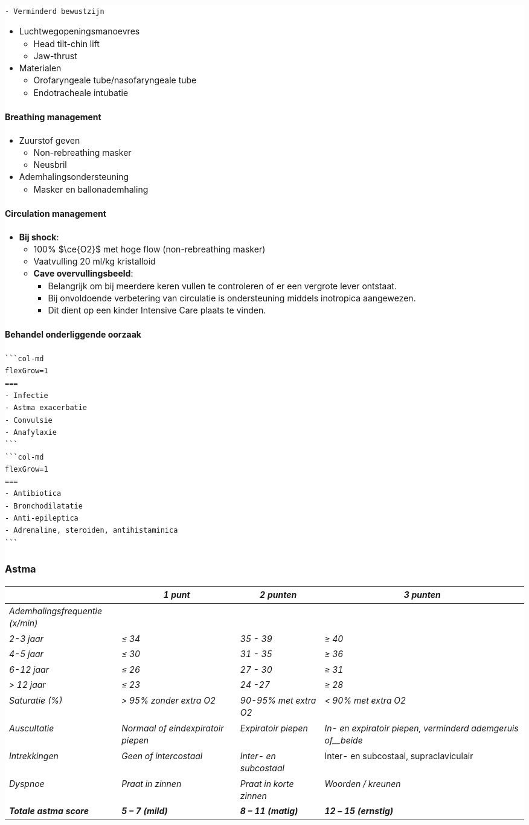 	- Verminderd bewustzijn
- Luchtwegopeningsmanoevres
	- Head tilt-chin lift
	- Jaw-thrust
- Materialen
	- Orofaryngeale tube/nasofaryngeale tube
	- Endotracheale intubatie
#### Breathing management
- Zuurstof geven
	- Non-rebreathing masker
	- Neusbril
- Ademhalingsondersteuning
	- Masker en ballonademhaling
#### Circulation management
- **Bij shock**: 
	- 100% $\ce{O2}$ met hoge flow (non-rebreathing masker)
	- Vaatvulling 20 ml/kg kristalloid
	- **Cave overvullingsbeeld**: 
		- Belangrijk om bij meerdere keren vullen te controleren of er een vergrote lever ontstaat. 
		- Bij onvoldoende verbetering van circulatie is ondersteuning middels inotropica aangewezen. 
		- Dit dient op een kinder Intensive Care plaats te vinden.

#### Behandel onderliggende oorzaak

````col
```col-md
flexGrow=1
===
- Infectie
- Astma exacerbatie
- Convulsie
- Anafylaxie
```
```col-md
flexGrow=1
===
- Antibiotica
- Bronchodilatatie
- Anti-epileptica
- Adrenaline, steroiden, antihistaminica
```
````

### Astma
|                                 | _1 punt_                           | _2 punten_              | _3 punten_                                                  |
| ------------------------------- | ---------------------------------- | ----------------------- | ----------------------------------------------------------- |
| _Ademhalingsfrequentie (x/min)_ |                                    |                         |                                                             |
| _2-3 jaar_                      | _≤ 34_                             | _35 - 39_               | _≥ 40_                                                      |
| _4-5 jaar_                      | _≤ 30_                             | _31 - 35_               | _≥ 36_                                                      |
| _6-12 jaar_                     | _≤ 26_                             | _27 - 30_               | _≥ 31_                                                      |
| _\> 12 jaar_                    | _≤ 23_                             | _24 -27_                | _≥ 28_                                                      |
| _Saturatie (%)_                 | _\> 95% zonder extra O2_           | _90-95% met extra O2_   | _< 90% met extra O2_                                        |
| _Auscultatie_                   | _Normaal of eindexpiratoir piepen_ | _Expiratoir piepen_     | _In- en expiratoir piepen, verminderd ademgeruis of__beide_ |
| _Intrekkingen_                  | _Geen of intercostaal_             | _Inter- en subcostaal_  | Inter- en subcostaal, supraclaviculair                      |
| _Dyspnoe_                       | _Praat in zinnen_                  | _Praat in korte zinnen_ | _Woorden / kreunen_                                         |
| **_Totale astma score_**        | **_5 – 7 (mild)_**                 | **_8 – 11 (matig)_**    | **_12_**  **_– 15 (ernstig)_**                              |

